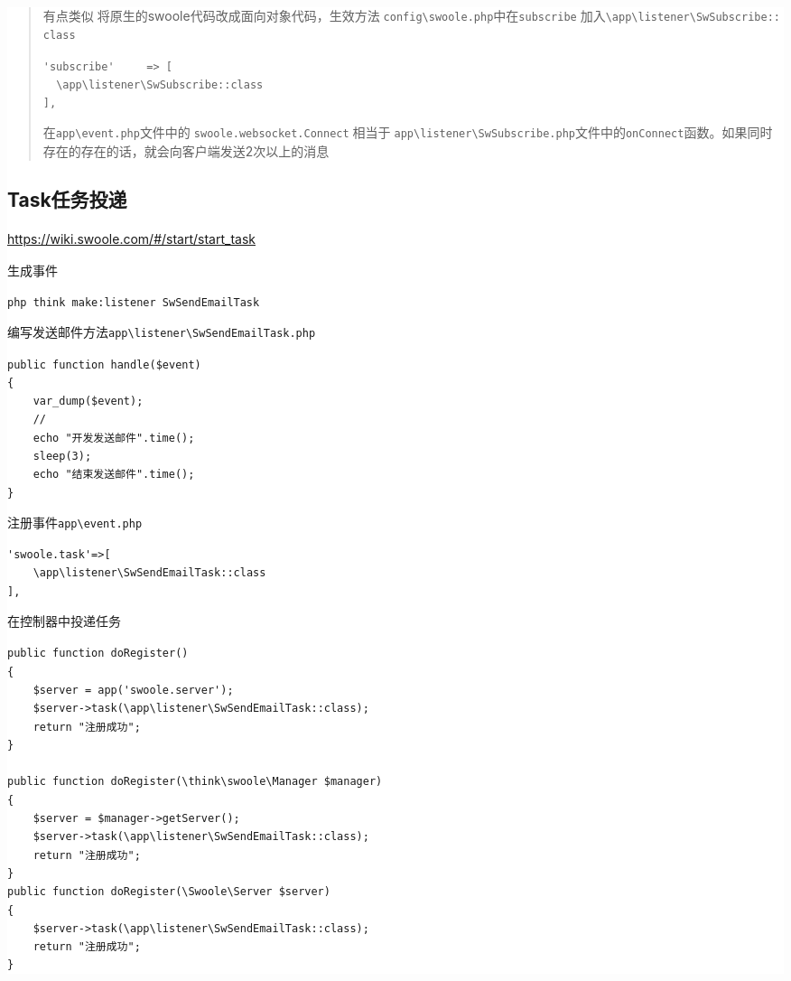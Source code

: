 ~~~
~~~

> 有点类似 将原生的swoole代码改成面向对象代码，生效方法 `config\swoole.php`中在`subscribe` 加入`\app\listener\SwSubscribe::class`
>
> ~~~
> 'subscribe'     => [
> 	\app\listener\SwSubscribe::class
> ],
> ~~~
>
> 在`app\event.php`文件中的 `swoole.websocket.Connect` 相当于 `app\listener\SwSubscribe.php`文件中的`onConnect`函数。如果同时存在的存在的话，就会向客户端发送2次以上的消息





## Task任务投递

https://wiki.swoole.com/#/start/start_task

生成事件

~~~
php think make:listener SwSendEmailTask
~~~

编写发送邮件方法`app\listener\SwSendEmailTask.php`

~~~
public function handle($event)
{
    var_dump($event);
    //
    echo "开发发送邮件".time();
    sleep(3);
    echo "结束发送邮件".time();
}  
~~~

注册事件`app\event.php`

~~~
'swoole.task'=>[
	\app\listener\SwSendEmailTask::class
],
~~~

在控制器中投递任务

~~~
public function doRegister()
{
    $server = app('swoole.server');
    $server->task(\app\listener\SwSendEmailTask::class);
    return "注册成功";
}

public function doRegister(\think\swoole\Manager $manager)
{
    $server = $manager->getServer();
    $server->task(\app\listener\SwSendEmailTask::class);
    return "注册成功";
}
public function doRegister(\Swoole\Server $server)
{
    $server->task(\app\listener\SwSendEmailTask::class);
    return "注册成功";
}
~~~